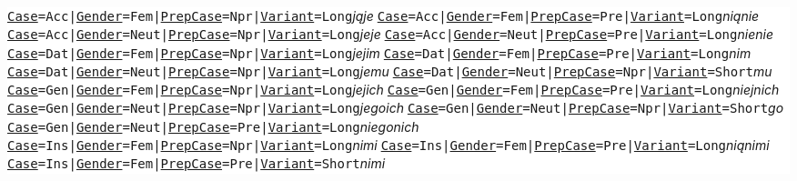   <tr><td><tt><tt><a href="pl_sz-feat-Case.html">Case</a></tt><tt>=Acc</tt>|<tt><a href="pl_sz-feat-Gender.html">Gender</a></tt><tt>=Fem</tt>|<tt><a href="pl_sz-feat-PrepCase.html">PrepCase</a></tt><tt>=Npr</tt>|<tt><a href="pl_sz-feat-Variant.html">Variant</a></tt><tt>=Long</tt></tt></td><td><em>ją</em></td><td><em>je</em></td></tr>
  <tr><td><tt><tt><a href="pl_sz-feat-Case.html">Case</a></tt><tt>=Acc</tt>|<tt><a href="pl_sz-feat-Gender.html">Gender</a></tt><tt>=Fem</tt>|<tt><a href="pl_sz-feat-PrepCase.html">PrepCase</a></tt><tt>=Pre</tt>|<tt><a href="pl_sz-feat-Variant.html">Variant</a></tt><tt>=Long</tt></tt></td><td><em>nią</em></td><td><em>nie</em></td></tr>
  <tr><td><tt><tt><a href="pl_sz-feat-Case.html">Case</a></tt><tt>=Acc</tt>|<tt><a href="pl_sz-feat-Gender.html">Gender</a></tt><tt>=Neut</tt>|<tt><a href="pl_sz-feat-PrepCase.html">PrepCase</a></tt><tt>=Npr</tt>|<tt><a href="pl_sz-feat-Variant.html">Variant</a></tt><tt>=Long</tt></tt></td><td><em>je</em></td><td><em>je</em></td></tr>
  <tr><td><tt><tt><a href="pl_sz-feat-Case.html">Case</a></tt><tt>=Acc</tt>|<tt><a href="pl_sz-feat-Gender.html">Gender</a></tt><tt>=Neut</tt>|<tt><a href="pl_sz-feat-PrepCase.html">PrepCase</a></tt><tt>=Pre</tt>|<tt><a href="pl_sz-feat-Variant.html">Variant</a></tt><tt>=Long</tt></tt></td><td><em>nie</em></td><td><em>nie</em></td></tr>
  <tr><td><tt><tt><a href="pl_sz-feat-Case.html">Case</a></tt><tt>=Dat</tt>|<tt><a href="pl_sz-feat-Gender.html">Gender</a></tt><tt>=Fem</tt>|<tt><a href="pl_sz-feat-PrepCase.html">PrepCase</a></tt><tt>=Npr</tt>|<tt><a href="pl_sz-feat-Variant.html">Variant</a></tt><tt>=Long</tt></tt></td><td><em>jej</em></td><td><em>im</em></td></tr>
  <tr><td><tt><tt><a href="pl_sz-feat-Case.html">Case</a></tt><tt>=Dat</tt>|<tt><a href="pl_sz-feat-Gender.html">Gender</a></tt><tt>=Fem</tt>|<tt><a href="pl_sz-feat-PrepCase.html">PrepCase</a></tt><tt>=Pre</tt>|<tt><a href="pl_sz-feat-Variant.html">Variant</a></tt><tt>=Long</tt></tt></td><td></td><td><em>nim</em></td></tr>
  <tr><td><tt><tt><a href="pl_sz-feat-Case.html">Case</a></tt><tt>=Dat</tt>|<tt><a href="pl_sz-feat-Gender.html">Gender</a></tt><tt>=Neut</tt>|<tt><a href="pl_sz-feat-PrepCase.html">PrepCase</a></tt><tt>=Npr</tt>|<tt><a href="pl_sz-feat-Variant.html">Variant</a></tt><tt>=Long</tt></tt></td><td><em>jemu</em></td><td></td></tr>
  <tr><td><tt><tt><a href="pl_sz-feat-Case.html">Case</a></tt><tt>=Dat</tt>|<tt><a href="pl_sz-feat-Gender.html">Gender</a></tt><tt>=Neut</tt>|<tt><a href="pl_sz-feat-PrepCase.html">PrepCase</a></tt><tt>=Npr</tt>|<tt><a href="pl_sz-feat-Variant.html">Variant</a></tt><tt>=Short</tt></tt></td><td><em>mu</em></td><td></td></tr>
  <tr><td><tt><tt><a href="pl_sz-feat-Case.html">Case</a></tt><tt>=Gen</tt>|<tt><a href="pl_sz-feat-Gender.html">Gender</a></tt><tt>=Fem</tt>|<tt><a href="pl_sz-feat-PrepCase.html">PrepCase</a></tt><tt>=Npr</tt>|<tt><a href="pl_sz-feat-Variant.html">Variant</a></tt><tt>=Long</tt></tt></td><td><em>jej</em></td><td><em>ich</em></td></tr>
  <tr><td><tt><tt><a href="pl_sz-feat-Case.html">Case</a></tt><tt>=Gen</tt>|<tt><a href="pl_sz-feat-Gender.html">Gender</a></tt><tt>=Fem</tt>|<tt><a href="pl_sz-feat-PrepCase.html">PrepCase</a></tt><tt>=Pre</tt>|<tt><a href="pl_sz-feat-Variant.html">Variant</a></tt><tt>=Long</tt></tt></td><td><em>niej</em></td><td><em>nich</em></td></tr>
  <tr><td><tt><tt><a href="pl_sz-feat-Case.html">Case</a></tt><tt>=Gen</tt>|<tt><a href="pl_sz-feat-Gender.html">Gender</a></tt><tt>=Neut</tt>|<tt><a href="pl_sz-feat-PrepCase.html">PrepCase</a></tt><tt>=Npr</tt>|<tt><a href="pl_sz-feat-Variant.html">Variant</a></tt><tt>=Long</tt></tt></td><td><em>jego</em></td><td><em>ich</em></td></tr>
  <tr><td><tt><tt><a href="pl_sz-feat-Case.html">Case</a></tt><tt>=Gen</tt>|<tt><a href="pl_sz-feat-Gender.html">Gender</a></tt><tt>=Neut</tt>|<tt><a href="pl_sz-feat-PrepCase.html">PrepCase</a></tt><tt>=Npr</tt>|<tt><a href="pl_sz-feat-Variant.html">Variant</a></tt><tt>=Short</tt></tt></td><td><em>go</em></td><td></td></tr>
  <tr><td><tt><tt><a href="pl_sz-feat-Case.html">Case</a></tt><tt>=Gen</tt>|<tt><a href="pl_sz-feat-Gender.html">Gender</a></tt><tt>=Neut</tt>|<tt><a href="pl_sz-feat-PrepCase.html">PrepCase</a></tt><tt>=Pre</tt>|<tt><a href="pl_sz-feat-Variant.html">Variant</a></tt><tt>=Long</tt></tt></td><td><em>niego</em></td><td><em>nich</em></td></tr>
  <tr><td><tt><tt><a href="pl_sz-feat-Case.html">Case</a></tt><tt>=Ins</tt>|<tt><a href="pl_sz-feat-Gender.html">Gender</a></tt><tt>=Fem</tt>|<tt><a href="pl_sz-feat-PrepCase.html">PrepCase</a></tt><tt>=Npr</tt>|<tt><a href="pl_sz-feat-Variant.html">Variant</a></tt><tt>=Long</tt></tt></td><td></td><td><em>nimi</em></td></tr>
  <tr><td><tt><tt><a href="pl_sz-feat-Case.html">Case</a></tt><tt>=Ins</tt>|<tt><a href="pl_sz-feat-Gender.html">Gender</a></tt><tt>=Fem</tt>|<tt><a href="pl_sz-feat-PrepCase.html">PrepCase</a></tt><tt>=Pre</tt>|<tt><a href="pl_sz-feat-Variant.html">Variant</a></tt><tt>=Long</tt></tt></td><td><em>nią</em></td><td><em>nimi</em></td></tr>
  <tr><td><tt><tt><a href="pl_sz-feat-Case.html">Case</a></tt><tt>=Ins</tt>|<tt><a href="pl_sz-feat-Gender.html">Gender</a></tt><tt>=Fem</tt>|<tt><a href="pl_sz-feat-PrepCase.html">PrepCase</a></tt><tt>=Pre</tt>|<tt><a href="pl_sz-feat-Variant.html">Variant</a></tt><tt>=Short</tt></tt></td><td></td><td><em>nimi</em></td></tr>
